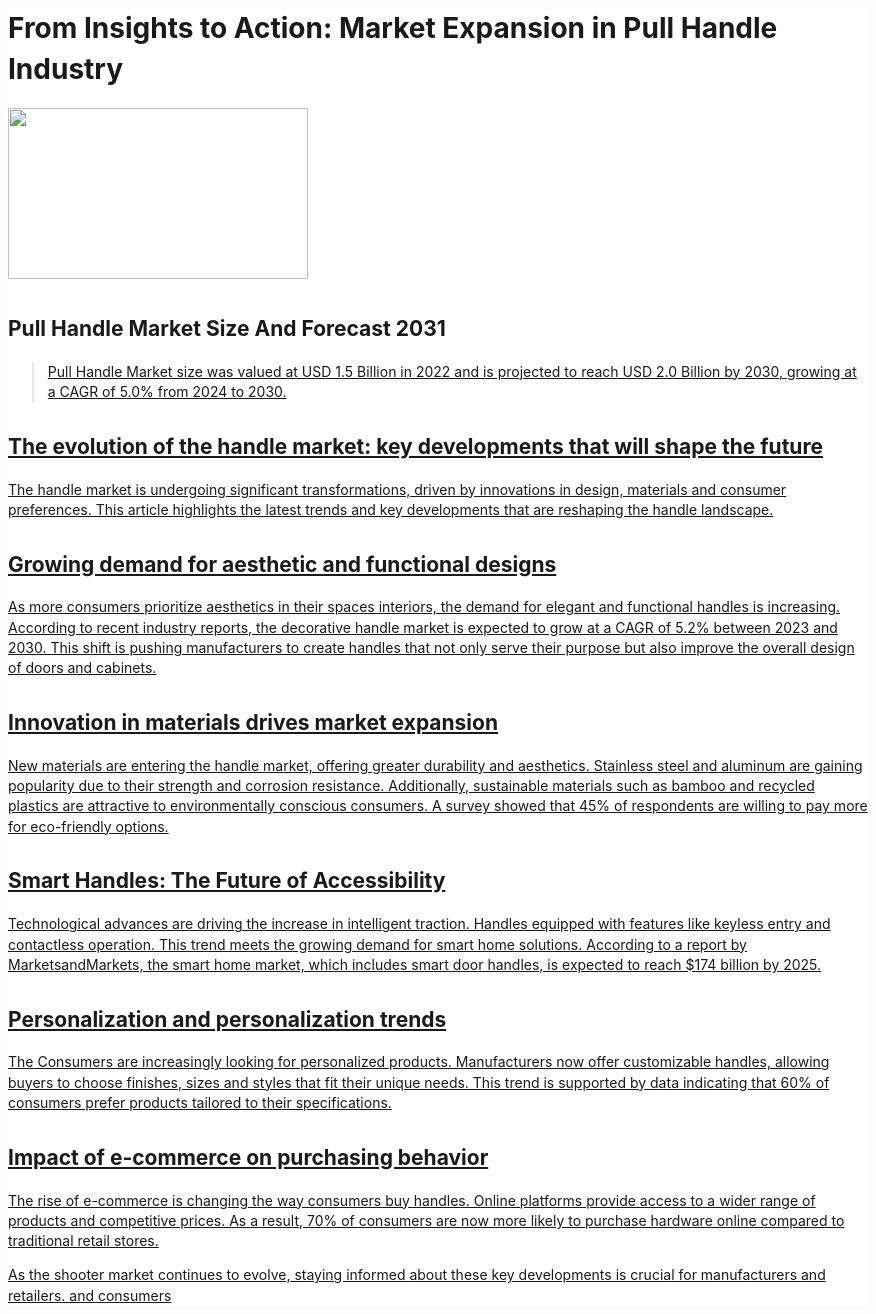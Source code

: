 <h1>From Insights to Action: Market Expansion in Pull Handle Industry</h1><img src="https://ffe5etoiles.com/wp-content/uploads/2025/01/MST7-300x171.png" alt="" width="300" height="171" class="aligncenter size-medium wp-image-105565" /><h2>Pull Handle Market Size And Forecast 2031</h2><blockquote><p><p><a href="https://www.verifiedmarketreports.com/download-sample/?rid=339344&utm_source=Github&utm_medium=378" target="_blank">Pull Handle Market size was valued at USD 1.5 Billion in 2022 and is projected to reach USD 2.0 Billion by 2030, growing at a CAGR of 5.0% from 2024 to 2030.</strong></span></p></p></blockquote><h2>The evolution of the handle market: key developments that will shape the future</h2><p>The handle market is undergoing significant transformations, driven by innovations in design, materials and consumer preferences. This article highlights the latest trends and key developments that are reshaping the handle landscape.</p><h2>Growing demand for aesthetic and functional designs</h2><p>As more consumers prioritize aesthetics in their spaces interiors, the demand for elegant and functional handles is increasing. According to recent industry reports, the decorative handle market is expected to grow at a CAGR of 5.2% between 2023 and 2030. This shift is pushing manufacturers to create handles that not only serve their purpose but also improve the overall design of doors and cabinets.</p><h2>Innovation in materials drives market expansion</h2><p>New materials are entering the handle market, offering greater durability and aesthetics. Stainless steel and aluminum are gaining popularity due to their strength and corrosion resistance. Additionally, sustainable materials such as bamboo and recycled plastics are attractive to environmentally conscious consumers. A survey showed that 45% of respondents are willing to pay more for eco-friendly options.</p><h2>Smart Handles: The Future of Accessibility</h2><p>Technological advances are driving the increase in intelligent traction. Handles equipped with features like keyless entry and contactless operation. This trend meets the growing demand for smart home solutions. According to a report by MarketsandMarkets, the smart home market, which includes smart door handles, is expected to reach $174 billion by 2025.</p><h2>Personalization and personalization trends</h2><p>The Consumers are increasingly looking for personalized products. Manufacturers now offer customizable handles, allowing buyers to choose finishes, sizes and styles that fit their unique needs. This trend is supported by data indicating that 60% of consumers prefer products tailored to their specifications.</p><h2>Impact of e-commerce on purchasing behavior</h2><p>The rise of e-commerce is changing the way consumers buy handles. Online platforms provide access to a wider range of products and competitive prices. As a result, 70% of consumers are now more likely to purchase hardware online compared to traditional retail stores.</p><p>As the shooter market continues to evolve, staying informed about these key developments is crucial for manufacturers and retailers. and consumers